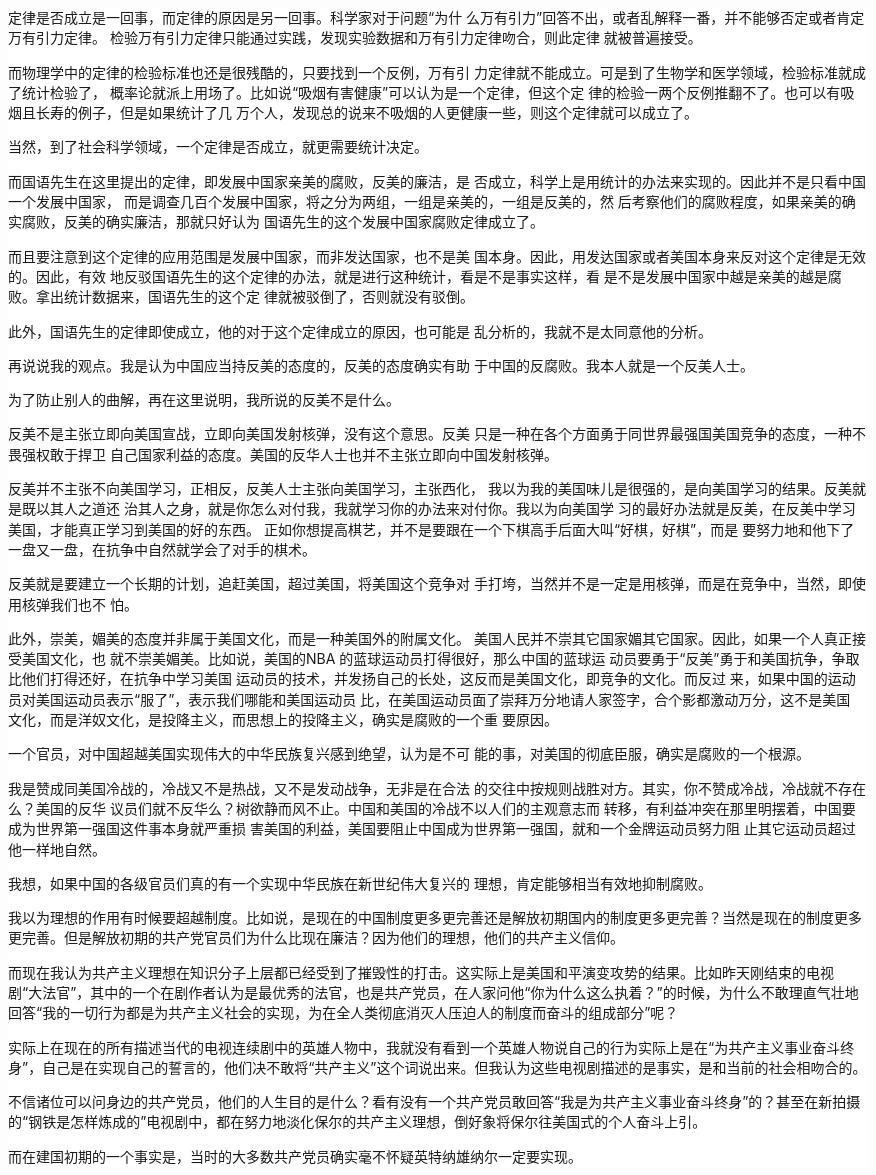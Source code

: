 定律是否成立是一回事，而定律的原因是另一回事。科学家对于问题“为什 么万有引力”回答不出，或者乱解释一番，并不能够否定或者肯定万有引力定律。 检验万有引力定律只能通过实践，发现实验数据和万有引力定律吻合，则此定律 就被普遍接受。

而物理学中的定律的检验标准也还是很残酷的，只要找到一个反例，万有引 力定律就不能成立。可是到了生物学和医学领域，检验标准就成了统计检验了， 概率论就派上用场了。比如说“吸烟有害健康”可以认为是一个定律，但这个定 律的检验一两个反例推翻不了。也可以有吸烟且长寿的例子，但是如果统计了几 万个人，发现总的说来不吸烟的人更健康一些，则这个定律就可以成立了。

当然，到了社会科学领域，一个定律是否成立，就更需要统计决定。

而国语先生在这里提出的定律，即发展中国家亲美的腐败，反美的廉洁，是 否成立，科学上是用统计的办法来实现的。因此并不是只看中国一个发展中国家， 而是调查几百个发展中国家，将之分为两组，一组是亲美的，一组是反美的，然 后考察他们的腐败程度，如果亲美的确实腐败，反美的确实廉洁，那就只好认为 国语先生的这个发展中国家腐败定律成立了。

而且要注意到这个定律的应用范围是发展中国家，而非发达国家，也不是美 国本身。因此，用发达国家或者美国本身来反对这个定律是无效的。因此，有效 地反驳国语先生的这个定律的办法，就是进行这种统计，看是不是事实这样，看 是不是发展中国家中越是亲美的越是腐败。拿出统计数据来，国语先生的这个定 律就被驳倒了，否则就没有驳倒。

此外，国语先生的定律即使成立，他的对于这个定律成立的原因，也可能是 乱分析的，我就不是太同意他的分析。

再说说我的观点。我是认为中国应当持反美的态度的，反美的态度确实有助 于中国的反腐败。我本人就是一个反美人士。

为了防止别人的曲解，再在这里说明，我所说的反美不是什么。

反美不是主张立即向美国宣战，立即向美国发射核弹，没有这个意思。反美 只是一种在各个方面勇于同世界最强国美国竞争的态度，一种不畏强权敢于捍卫 自己国家利益的态度。美国的反华人士也并不主张立即向中国发射核弹。

反美并不主张不向美国学习，正相反，反美人士主张向美国学习，主张西化， 我以为我的美国味儿是很强的，是向美国学习的结果。反美就是既以其人之道还 治其人之身，就是你怎么对付我，我就学习你的办法来对付你。我以为向美国学 习的最好办法就是反美，在反美中学习美国，才能真正学习到美国的好的东西。 正如你想提高棋艺，并不是要跟在一个下棋高手后面大叫“好棋，好棋”，而是 要努力地和他下了一盘又一盘，在抗争中自然就学会了对手的棋术。

反美就是要建立一个长期的计划，追赶美国，超过美国，将美国这个竞争对 手打垮，当然并不是一定是用核弹，而是在竞争中，当然，即使用核弹我们也不 怕。

此外，崇美，媚美的态度并非属于美国文化，而是一种美国外的附属文化。 美国人民并不崇其它国家媚其它国家。因此，如果一个人真正接受美国文化，也 就不崇美媚美。比如说，美国的NBA 的蓝球运动员打得很好，那么中国的蓝球运 动员要勇于“反美”勇于和美国抗争，争取比他们打得还好，在抗争中学习美国 运动员的技术，并发扬自己的长处，这反而是美国文化，即竞争的文化。而反过 来，如果中国的运动员对美国运动员表示“服了”，表示我们哪能和美国运动员 比，在美国运动员面了崇拜万分地请人家签字，合个影都激动万分，这不是美国 文化，而是洋奴文化，是投降主义，而思想上的投降主义，确实是腐败的一个重 要原因。

一个官员，对中国超越美国实现伟大的中华民族复兴感到绝望，认为是不可 能的事，对美国的彻底臣服，确实是腐败的一个根源。

我是赞成同美国冷战的，冷战又不是热战，又不是发动战争，无非是在合法 的交往中按规则战胜对方。其实，你不赞成冷战，冷战就不存在么？美国的反华 议员们就不反华么？树欲静而风不止。中国和美国的冷战不以人们的主观意志而 转移，有利益冲突在那里明摆着，中国要成为世界第一强国这件事本身就严重损 害美国的利益，美国要阻止中国成为世界第一强国，就和一个金牌运动员努力阻 止其它运动员超过他一样地自然。

我想，如果中国的各级官员们真的有一个实现中华民族在新世纪伟大复兴的 理想，肯定能够相当有效地抑制腐败。

我以为理想的作用有时候要超越制度。比如说，是现在的中国制度更多更完善还是解放初期国内的制度更多更完善？当然是现在的制度更多更完善。但是解放初期的共产党官员们为什么比现在廉洁？因为他们的理想，他们的共产主义信仰。

而现在我认为共产主义理想在知识分子上层都已经受到了摧毁性的打击。这实际上是美国和平演变攻势的结果。比如昨天刚结束的电视剧“大法官”，其中的一个在剧作者认为是最优秀的法官，也是共产党员，在人家问他“你为什么这么执着？”的时候，为什么不敢理直气壮地回答“我的一切行为都是为共产主义社会的实现，为在全人类彻底消灭人压迫人的制度而奋斗的组成部分”呢？

实际上在现在的所有描述当代的电视连续剧中的英雄人物中，我就没有看到一个英雄人物说自己的行为实际上是在“为共产主义事业奋斗终身”，自己是在实现自己的誓言的，他们决不敢将“共产主义”这个词说出来。但我认为这些电视剧描述的是事实，是和当前的社会相吻合的。

不信诸位可以问身边的共产党员，他们的人生目的是什么？看有没有一个共产党员敢回答“我是为共产主义事业奋斗终身”的？甚至在新拍摄的“钢铁是怎样炼成的”电视剧中，都在努力地淡化保尔的共产主义理想，倒好象将保尔往美国式的个人奋斗上引。

而在建国初期的一个事实是，当时的大多数共产党员确实毫不怀疑英特纳雄纳尔一定要实现。

